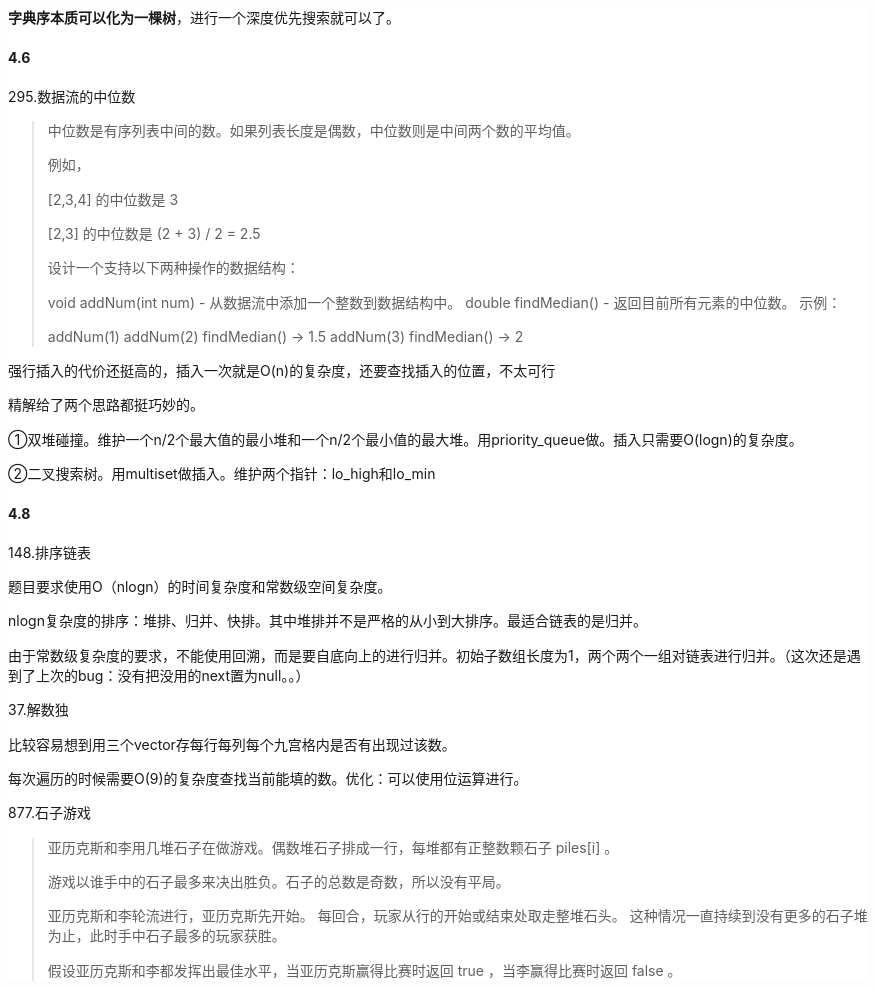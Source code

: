 **字典序本质可以化为一棵树**，进行一个深度优先搜索就可以了。



#### 4.6

295.数据流的中位数

> 中位数是有序列表中间的数。如果列表长度是偶数，中位数则是中间两个数的平均值。
>
> 例如，
>
> [2,3,4] 的中位数是 3
>
> [2,3] 的中位数是 (2 + 3) / 2 = 2.5
>
> 设计一个支持以下两种操作的数据结构：
>
> void addNum(int num) - 从数据流中添加一个整数到数据结构中。
> double findMedian() - 返回目前所有元素的中位数。
> 示例：
>
> addNum(1)
> addNum(2)
> findMedian() -> 1.5
> addNum(3) 
> findMedian() -> 2

强行插入的代价还挺高的，插入一次就是O(n)的复杂度，还要查找插入的位置，不太可行

精解给了两个思路都挺巧妙的。

①双堆碰撞。维护一个n/2个最大值的最小堆和一个n/2个最小值的最大堆。用priority_queue做。插入只需要O(logn)的复杂度。

②二叉搜索树。用multiset做插入。维护两个指针：lo_high和lo_min



#### 4.8

148.排序链表

题目要求使用O（nlogn）的时间复杂度和常数级空间复杂度。

nlogn复杂度的排序：堆排、归并、快排。其中堆排并不是严格的从小到大排序。最适合链表的是归并。

由于常数级复杂度的要求，不能使用回溯，而是要自底向上的进行归并。初始子数组长度为1，两个两个一组对链表进行归并。（这次还是遇到了上次的bug：没有把没用的next置为null。。）



37.解数独

比较容易想到用三个vector存每行每列每个九宫格内是否有出现过该数。

每次遍历的时候需要O(9)的复杂度查找当前能填的数。优化：可以使用位运算进行。



877.石子游戏

> 亚历克斯和李用几堆石子在做游戏。偶数堆石子排成一行，每堆都有正整数颗石子 piles[i] 。
>
> 游戏以谁手中的石子最多来决出胜负。石子的总数是奇数，所以没有平局。
>
> 亚历克斯和李轮流进行，亚历克斯先开始。 每回合，玩家从行的开始或结束处取走整堆石头。 这种情况一直持续到没有更多的石子堆为止，此时手中石子最多的玩家获胜。
>
> 假设亚历克斯和李都发挥出最佳水平，当亚历克斯赢得比赛时返回 true ，当李赢得比赛时返回 false 。
>
